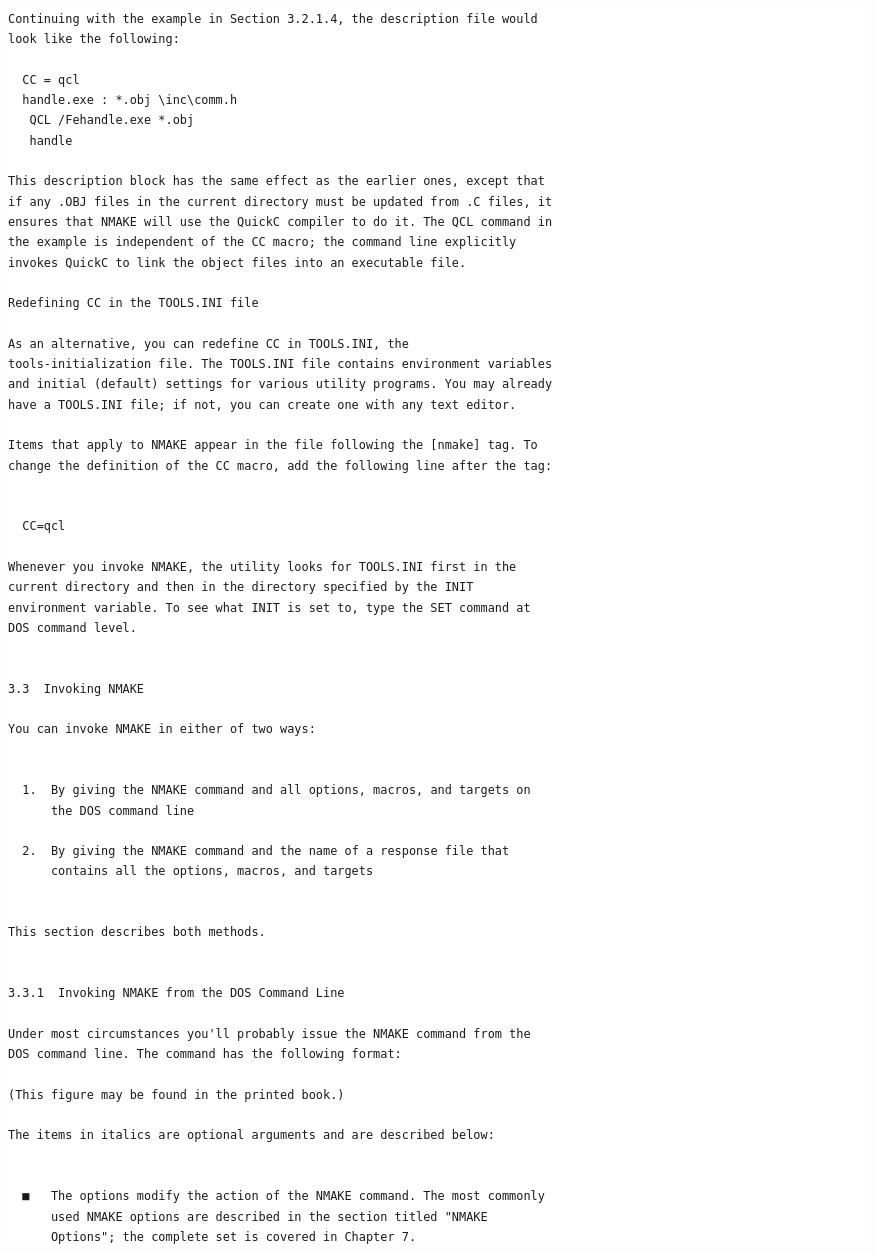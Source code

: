 	Continuing with the example in Section 3.2.1.4, the description file would
	look like the following:
	
	  CC = qcl
	  handle.exe : *.obj \inc\comm.h
	   QCL /Fehandle.exe *.obj
	   handle
	
	This description block has the same effect as the earlier ones, except that
	if any .OBJ files in the current directory must be updated from .C files, it
	ensures that NMAKE will use the QuickC compiler to do it. The QCL command in
	the example is independent of the CC macro; the command line explicitly
	invokes QuickC to link the object files into an executable file.
	
	Redefining CC in the TOOLS.INI file
	
	As an alternative, you can redefine CC in TOOLS.INI, the
	tools-initialization file. The TOOLS.INI file contains environment variables
	and initial (default) settings for various utility programs. You may already
	have a TOOLS.INI file; if not, you can create one with any text editor.
	
	Items that apply to NMAKE appear in the file following the [nmake] tag. To
	change the definition of the CC macro, add the following line after the tag:
	
	
	  CC=qcl
	
	Whenever you invoke NMAKE, the utility looks for TOOLS.INI first in the
	current directory and then in the directory specified by the INIT
	environment variable. To see what INIT is set to, type the SET command at
	DOS command level.
	
	
	3.3  Invoking NMAKE
	
	You can invoke NMAKE in either of two ways:
	
	
	  1.  By giving the NMAKE command and all options, macros, and targets on
	      the DOS command line
	
	  2.  By giving the NMAKE command and the name of a response file that
	      contains all the options, macros, and targets
	
	
	This section describes both methods.
	
	
	3.3.1  Invoking NMAKE from the DOS Command Line
	
	Under most circumstances you'll probably issue the NMAKE command from the
	DOS command line. The command has the following format:
	
	(This figure may be found in the printed book.)
	
	The items in italics are optional arguments and are described below:
	
	
	  ■   The options modify the action of the NMAKE command. The most commonly
	      used NMAKE options are described in the section titled "NMAKE
	      Options"; the complete set is covered in Chapter 7.
	